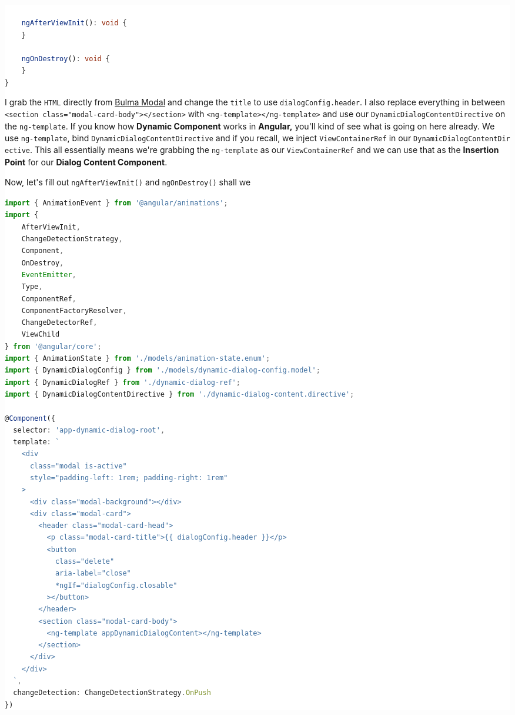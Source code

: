 ```typescript

    ngAfterViewInit(): void {
    }

    ngOnDestroy(): void {
    }
}
```

I grab the `HTML` directly from [Bulma Modal](https://bulma.io/documentation/components/modal/) and change the `title` to use `dialogConfig.header`. I also replace everything in between `<section class="modal-card-body"></section>` with `<ng-template></ng-template>` and use our `DynamicDialogContentDirective` on the `ng-template`. If you know how **Dynamic Component** works in **Angular,** you'll kind of see what is going on here already. We use `ng-template`, bind `DynamicDialogContentDirective` and if you recall, we inject `ViewContainerRef` in our `DynamicDialogContentDirective`. This all essentially means we're grabbing the `ng-template` as our `ViewContainerRef` and we can use that as the **Insertion Point** for our **Dialog Content Component**. 

Now, let's fill out `ngAfterViewInit()` and `ngOnDestroy()` shall we

```typescript
import { AnimationEvent } from '@angular/animations';
import { 
    AfterViewInit, 
    ChangeDetectionStrategy, 
    Component, 
    OnDestroy, 
    EventEmitter,
    Type,
    ComponentRef,
    ComponentFactoryResolver,
    ChangeDetectorRef,
    ViewChild
} from '@angular/core';
import { AnimationState } from './models/animation-state.enum';
import { DynamicDialogConfig } from './models/dynamic-dialog-config.model';
import { DynamicDialogRef } from './dynamic-dialog-ref';
import { DynamicDialogContentDirective } from './dynamic-dialog-content.directive';

@Component({
  selector: 'app-dynamic-dialog-root',
  template: `
    <div
      class="modal is-active"
      style="padding-left: 1rem; padding-right: 1rem"
    >
      <div class="modal-background"></div>
      <div class="modal-card">
        <header class="modal-card-head">
          <p class="modal-card-title">{{ dialogConfig.header }}</p>
          <button
            class="delete"
            aria-label="close"
            *ngIf="dialogConfig.closable"
          ></button>
        </header>
        <section class="modal-card-body">
          <ng-template appDynamicDialogContent></ng-template>
        </section>
      </div>
    </div>
  `,
  changeDetection: ChangeDetectionStrategy.OnPush
})
```